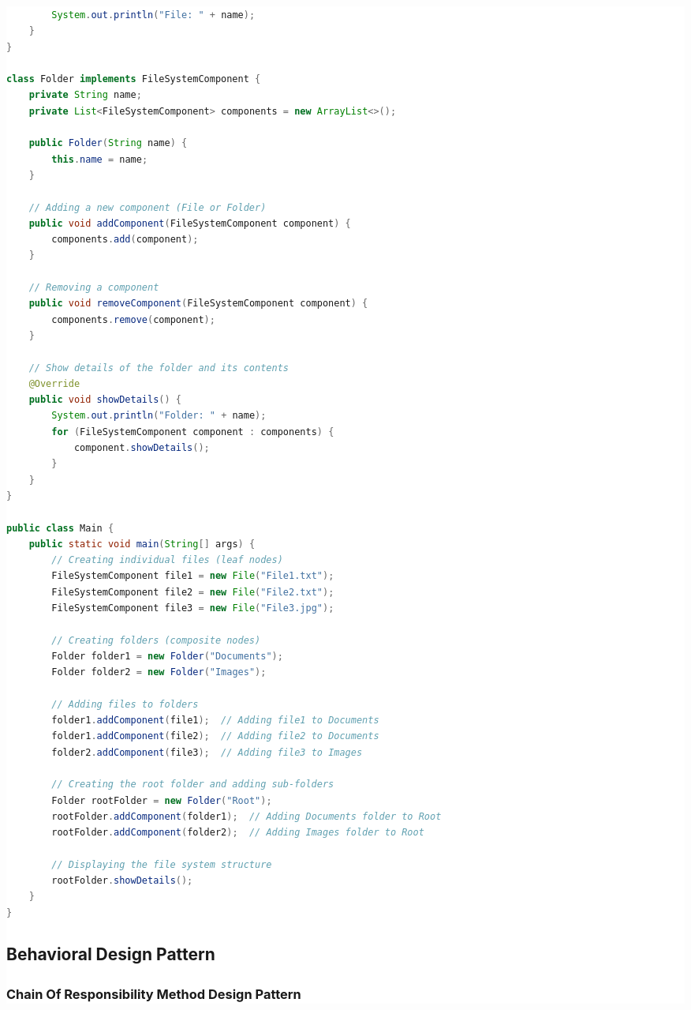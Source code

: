 ```java
        System.out.println("File: " + name);
    }
}

class Folder implements FileSystemComponent {
    private String name;
    private List<FileSystemComponent> components = new ArrayList<>();

    public Folder(String name) {
        this.name = name;
    }

    // Adding a new component (File or Folder)
    public void addComponent(FileSystemComponent component) {
        components.add(component);
    }

    // Removing a component
    public void removeComponent(FileSystemComponent component) {
        components.remove(component);
    }

    // Show details of the folder and its contents
    @Override
    public void showDetails() {
        System.out.println("Folder: " + name);
        for (FileSystemComponent component : components) {
            component.showDetails();
        }
    }
}

public class Main {
    public static void main(String[] args) {
        // Creating individual files (leaf nodes)
        FileSystemComponent file1 = new File("File1.txt");
        FileSystemComponent file2 = new File("File2.txt");
        FileSystemComponent file3 = new File("File3.jpg");

        // Creating folders (composite nodes)
        Folder folder1 = new Folder("Documents");
        Folder folder2 = new Folder("Images");

        // Adding files to folders
        folder1.addComponent(file1);  // Adding file1 to Documents
        folder1.addComponent(file2);  // Adding file2 to Documents
        folder2.addComponent(file3);  // Adding file3 to Images

        // Creating the root folder and adding sub-folders
        Folder rootFolder = new Folder("Root");
        rootFolder.addComponent(folder1);  // Adding Documents folder to Root
        rootFolder.addComponent(folder2);  // Adding Images folder to Root

        // Displaying the file system structure
        rootFolder.showDetails();
    }
}
```
## Behavioral Design Pattern
### Chain Of Responsibility Method Design Pattern